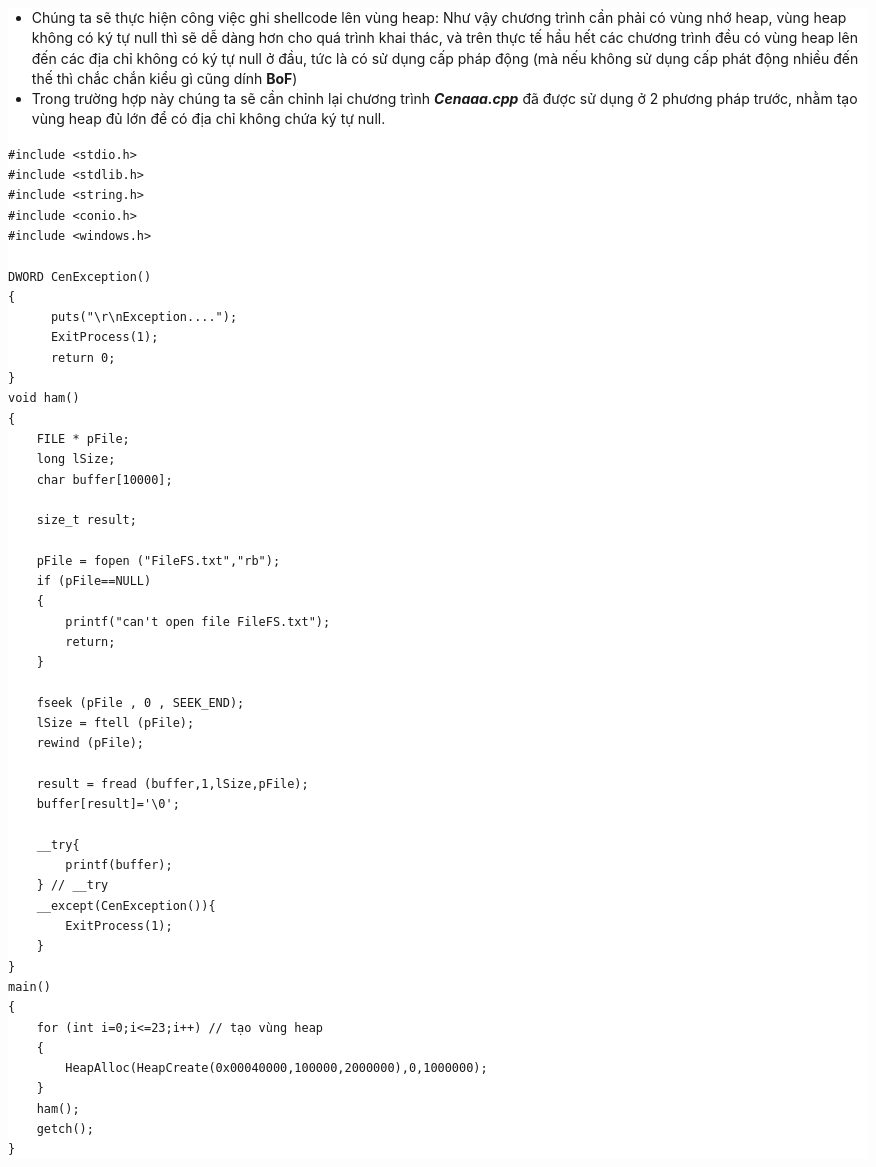 - Chúng ta sẽ thực hiện công việc ghi shellcode lên vùng heap: Như vậy chương trình cần phải có vùng nhớ heap, vùng heap không có ký tự null thì sẽ dễ dàng hơn cho quá trình khai thác, và trên thực tế hầu hết các chương trình đều có vùng heap lên đến các địa chỉ không có ký tự null ở đầu, tức là có sử dụng cấp pháp động (mà nếu không sử dụng cấp phát động nhiều đến thế thì chắc chắn kiểu gì cũng dính **BoF**)
- Trong trường hợp này chúng ta sẽ cần chỉnh lại chương trình ***Cenaaa.cpp*** đã được sử dụng ở 2 phương pháp trước, nhằm tạo vùng heap đủ lớn để có địa chỉ không chứa ký tự null.

```
#include <stdio.h>
#include <stdlib.h>
#include <string.h>
#include <conio.h>
#include <windows.h>

DWORD CenException()
{
      puts("\r\nException....");
      ExitProcess(1);
      return 0;
}
void ham()
{
	FILE * pFile;
	long lSize;
	char buffer[10000];

	size_t result;

	pFile = fopen ("FileFS.txt","rb");
	if (pFile==NULL)
	{
		printf("can't open file FileFS.txt");
		return;
	}

	fseek (pFile , 0 , SEEK_END);
	lSize = ftell (pFile);
	rewind (pFile);
		
	result = fread (buffer,1,lSize,pFile);
	buffer[result]='\0';	
	
	__try{		
		printf(buffer);
	} // __try
	__except(CenException()){
		ExitProcess(1);
	}
}
main()
{
	for (int i=0;i<=23;i++) // tạo vùng heap
	{
		HeapAlloc(HeapCreate(0x00040000,100000,2000000),0,1000000);
	}
	ham();
	getch();
}
```
